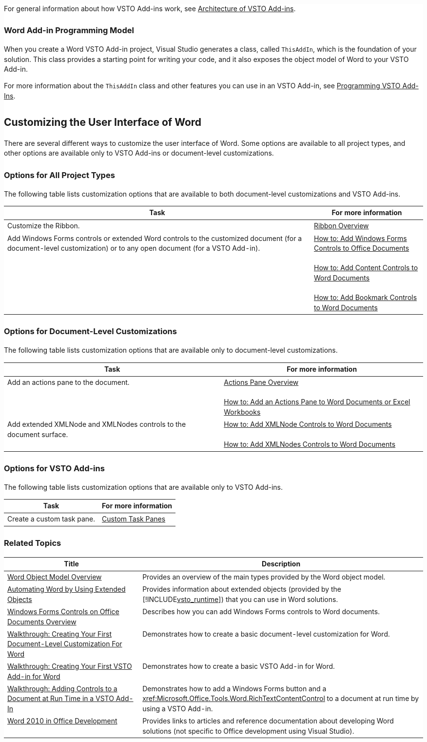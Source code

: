  For general information about how VSTO Add-ins work, see [Architecture of VSTO Add-ins](../vsto/architecture-of-vsto-add-ins.md).  
  
### Word Add-in Programming Model  
 When you create a Word VSTO Add-in project, Visual Studio generates a class, called `ThisAddIn`, which is the foundation of your solution. This class provides a starting point for writing your code, and it also exposes the object model of Word to your VSTO Add-in.  
  
 For more information about the `ThisAddIn` class and other features you can use in an VSTO Add-in, see [Programming VSTO Add-Ins](../vsto/programming-vsto-add-ins.md).  
  
##  <a name="UI"></a> Customizing the User Interface of Word  
 There are several different ways to customize the user interface of Word. Some options are available to all project types, and other options are available only to VSTO Add-ins or document-level customizations.  
  
### Options for All Project Types  
 The following table lists customization options that are available to both document-level customizations and VSTO Add-ins.  
  
|Task|For more information|  
|----------|--------------------------|  
|Customize the Ribbon.|[Ribbon Overview](../vsto/ribbon-overview.md)|  
|Add Windows Forms controls or extended Word controls to the customized document (for a document-level customization) or to any open document (for a VSTO Add-in).|[How to: Add Windows Forms Controls to Office Documents](../vsto/how-to-add-windows-forms-controls-to-office-documents.md)<br /><br /> [How to: Add Content Controls to Word Documents](../vsto/how-to-add-content-controls-to-word-documents.md)<br /><br /> [How to: Add Bookmark Controls to Word Documents](../vsto/how-to-add-bookmark-controls-to-word-documents.md)|  
  
### Options for Document-Level Customizations  
 The following table lists customization options that are available only to document-level customizations.  
  
|Task|For more information|  
|----------|--------------------------|  
|Add an actions pane to the document.|[Actions Pane Overview](../vsto/actions-pane-overview.md)<br /><br /> [How to: Add an Actions Pane to Word Documents or Excel Workbooks](../vsto/how-to-add-an-actions-pane-to-word-documents-or-excel-workbooks.md)|  
|Add extended XMLNode and XMLNodes controls to the document surface.|[How to: Add XMLNode Controls to Word Documents](../vsto/how-to-add-xmlnode-controls-to-word-documents.md)<br /><br /> [How to: Add XMLNodes Controls to Word Documents](../vsto/how-to-add-xmlnodes-controls-to-word-documents.md)|  
  
### Options for VSTO Add-ins  
 The following table lists customization options that are available only to VSTO Add-ins.  
  
|Task|For more information|  
|----------|--------------------------|  
|Create a custom task pane.|[Custom Task Panes](../vsto/custom-task-panes.md)|  
  
### Related Topics  
  
|Title|Description|  
|-----------|-----------------|  
|[Word Object Model Overview](../vsto/word-object-model-overview.md)|Provides an overview of the main types provided by the Word object model.|  
|[Automating Word by Using Extended Objects](../vsto/automating-word-by-using-extended-objects.md)|Provides information about extended objects (provided by the [!INCLUDE[vsto_runtime](../vsto/includes/vsto-runtime-md.md)]) that you can use in Word solutions.|  
|[Windows Forms Controls on Office Documents Overview](../vsto/windows-forms-controls-on-office-documents-overview.md)|Describes how you can add Windows Forms controls to Word documents.|  
|[Walkthrough: Creating Your First Document-Level Customization For Word](../vsto/walkthrough-creating-your-first-document-level-customization-for-word.md)|Demonstrates how to create a basic document-level customization for Word.|  
|[Walkthrough: Creating Your First VSTO Add-in for Word](../vsto/walkthrough-creating-your-first-vsto-add-in-for-word.md)|Demonstrates how to create a basic VSTO Add-in for Word.|  
|[Walkthrough: Adding Controls to a Document at Run Time in a VSTO Add-In](../vsto/walkthrough-adding-controls-to-a-document-at-run-time-in-a-vsto-add-in.md)|Demonstrates how to add a Windows Forms button and a <xref:Microsoft.Office.Tools.Word.RichTextContentControl> to a document at run time by using a VSTO Add-in.|  
|[Word 2010 in Office Development](http://go.microsoft.com/fwlink/?LinkId=199020)|Provides links to articles and reference documentation about developing Word solutions (not specific to Office development using Visual Studio).|  
  
  